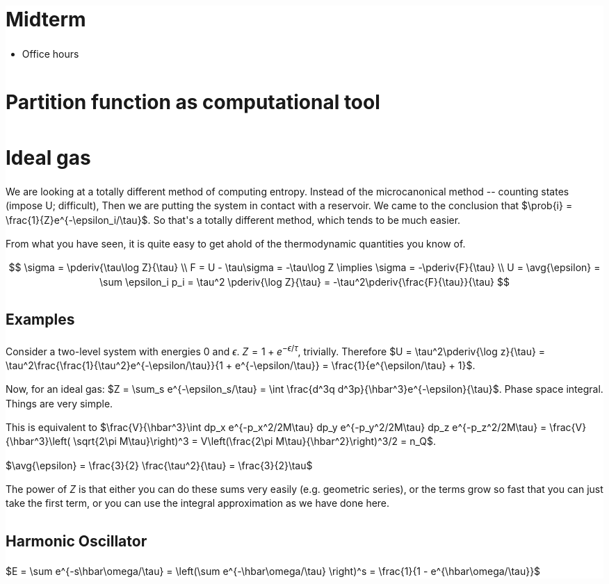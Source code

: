 # Midterm
  * Office hours
# Partition function as computational tool
# Ideal gas

We are looking at a totally different method of computing entropy. Instead
of the microcanonical method -- counting states (impose U; difficult), Then
we are putting the system in contact with a reservoir. We came to the
conclusion that $\prob{i} = \frac{1}{Z}e^{-\epsilon_i/\tau}$. So that's a
totally different method, which tends to be much easier.

From what you have seen, it is quite easy to get ahold of the thermodynamic
quantities you know of.

$$
\sigma = \pderiv{\tau\log Z}{\tau}
\\ F =  U - \tau\sigma = -\tau\log Z \implies \sigma = -\pderiv{F}{\tau}
\\ U = \avg{\epsilon} = \sum \epsilon_i p_i = \tau^2 \pderiv{\log Z}{\tau}
= -\tau^2\pderiv{\frac{F}{\tau}}{\tau}
$$

Examples
--------

Consider a two-level system with energies 0 and $\epsilon$. $Z = 1 +
e^{-\epsilon/\tau}$, trivially. Therefore $U = \tau^2\pderiv{\log z}{\tau}
= \tau^2\frac{\frac{1}{\tau^2}e^{-\epsilon/\tau}}{1 + e^{-\epsilon/\tau}} =
\frac{1}{e^{\epsilon/\tau} + 1}$.

Now, for an ideal gas: $Z = \sum_s e^{-\epsilon_s/\tau} = \int \frac{d^3q
d^3p}{\hbar^3}e^{-\epsilon}{\tau}$. Phase space integral. Things are very
simple.

This is equivalent to $\frac{V}{\hbar^3}\int dp_x e^{-p_x^2/2M\tau} dp_y
e^{-p_y^2/2M\tau} dp_z e^{-p_z^2/2M\tau} = \frac{V}{\hbar^3}\left(
\sqrt{2\pi M\tau}\right)^3 = V\left(\frac{2\pi M\tau}{\hbar^2}\right)^3/2 =
n_Q$.

$\avg{\epsilon} = \frac{3}{2} \frac{\tau^2}{\tau} = \frac{3}{2}\tau$

The power of $Z$ is that either you can do these sums very easily
(e.g. geometric series), or the terms grow so fast that you can just take
the first term, or you can use the integral approximation as we have done
here.

Harmonic Oscillator
-------------------

$E = \sum e^{-s\hbar\omega/\tau} = \left(\sum e^{-\hbar\omega/\tau}
\right)^s = \frac{1}{1 - e^{\hbar\omega/\tau}}$
